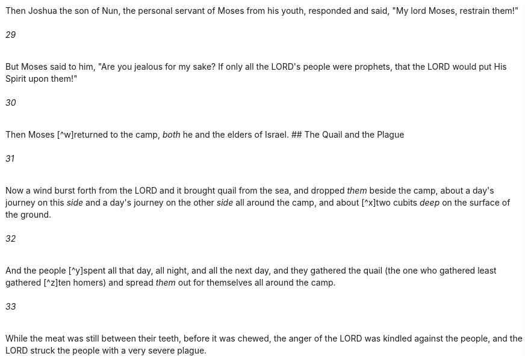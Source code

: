 

Then Joshua the son of Nun, the personal servant of Moses from his youth, responded and said, "My lord Moses, restrain them!" 







###### 29 



But Moses said to him, "Are you jealous for my sake? If only all the LORD's people were prophets, that the LORD would put His Spirit upon them!" 







###### 30 



Then Moses [^w]returned to the camp, _both_ he and the elders of Israel. ## The Quail and the Plague 







###### 31 



Now a wind burst forth from the LORD and it brought quail from the sea, and dropped _them_ beside the camp, about a day's journey on this _side_ and a day's journey on the other _side_ all around the camp, and about [^x]two cubits _deep_ on the surface of the ground. 







###### 32 



And the people [^y]spent all that day, all night, and all the next day, and they gathered the quail (the one who gathered least gathered [^z]ten homers) and spread _them_ out for themselves all around the camp. 







###### 33 



While the meat was still between their teeth, before it was chewed, the anger of the LORD was kindled against the people, and the LORD struck the people with a very severe plague. 



